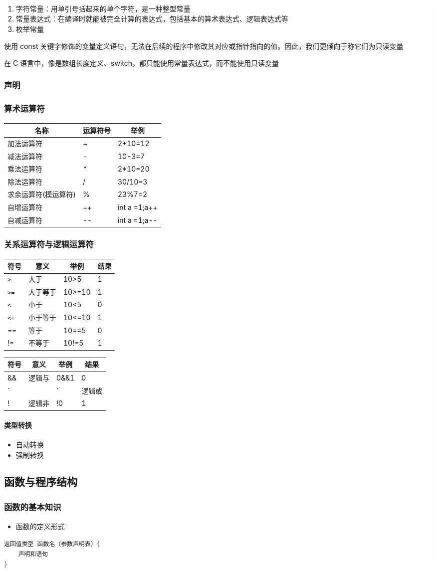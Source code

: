 1. 字符常量：用单引号括起来的单个字符，是一种整型常量
2. 常量表达式：在编译时就能被完全计算的表达式，包括基本的算术表达式、逻辑表达式等
3. 枚举常量

使用 const 关键字修饰的变量定义语句，无法在后续的程序中修改其对应或指针指向的值。因此，我们更倾向于称它们为只读变量

在 C 语言中，像是数组长度定义、switch，都只能使用常量表达式，而不能使用只读变量

### 声明

### 算术运算符

名称          | 运算符号 | 举例
----------- | ---- | ------------
加法运算符       | +    | 2+10=12
减法运算符       | -    | 10-3=7
乘法运算符       | *    | 2*10=20
除法运算符       | /    | 30/10=3
求余运算符(模运算符) | %    | 23%7=2
自增运算符       | ++   | int a =1;a++
自减运算符       | --   | int a =1;a--

### 关系运算符与逻辑运算符

符号   | 意义   | 举例     | 结果
---- | ---- | ------ | --
`>`  | 大于   | 10>5   | 1
`>=` | 大于等于 | 10>=10 | 1
`<`  | 小于   | 10<5   | 0
`<=` | 小于等于 | 10<=10 | 1
==   | 等于   | 10==5  | 0
!=   | 不等于  | 10!=5  | 1

符号 | 意义  | 举例   | 结果
-- | --- | ---- | ---
&& | 逻辑与 | 0&&1 | 0
`  || `    | 逻辑或 | 0` || `1 | 1
!  | 逻辑非 | !0   | 1

#### 类型转换

- 自动转换
- 强制转换

## 函数与程序结构

### 函数的基本知识

- 函数的定义形式

```c
返回值类型 函数名（参数声明表）{
    声明和语句
}
```
